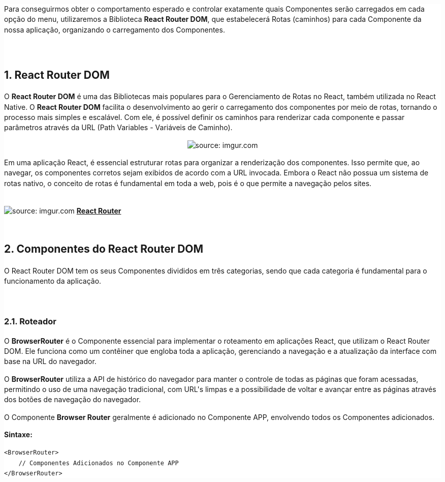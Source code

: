 Para conseguirmos obter o comportamento esperado e controlar exatamente quais Componentes serão carregados em cada opção do menu, utilizaremos a Biblioteca **React Router DOM**, que estabelecerá Rotas (caminhos) para cada Componente da nossa aplicação, organizando o carregamento dos Componentes.

<br />

<h2>1. React Router DOM</h2>



O **React Router DOM** é uma das Bibliotecas mais populares para o Gerenciamento de Rotas no React, também utilizada no React Native. O **React Router DOM** facilita o desenvolvimento ao gerir o carregamento dos componentes por meio de rotas, tornando o processo mais simples e escalável. Com ele, é possível definir os caminhos para renderizar cada componente e passar parâmetros através da URL (Path Variables - Variáveis de Caminho).

<div align="center"><img src="https://i.imgur.com/askn5MH.png" title="source: imgur.com" width="50%"/></div>

Em uma aplicação React, é essencial estruturar rotas para organizar a renderização dos componentes. Isso permite que, ao navegar, os componentes corretos sejam exibidos de acordo com a URL invocada. Embora o React não possua um sistema de rotas nativo, o conceito de rotas é fundamental em toda a web, pois é o que permite a navegação pelos sites.

<br />

<div align="left"><img src="https://i.imgur.com/ey5iP4N.png" title="source: imgur.com" width="4%"/> <a href="https://reactrouter.com/en/main" target="_blank"><b>React Router</b></a></div>

<br />

<h2>2. Componentes do React Router DOM</h2>



O React Router DOM tem os seus Componentes divididos em três categorias, sendo que cada categoria é fundamental para o funcionamento  da aplicação.

<br />

<h3>2.1. Roteador</h3>



O **BrowserRouter** é o Componente essencial para implementar o roteamento em aplicações React, que utilizam o React Router DOM. Ele funciona como um contêiner que engloba toda a aplicação, gerenciando a navegação e a atualização da interface com base na URL do navegador.

O **BrowserRouter** utiliza a API de histórico do navegador para manter o controle de todas as páginas que foram acessadas, permitindo o uso de uma navegação tradicional, com URL's limpas e a possibilidade de voltar e avançar entre as páginas através dos botões de navegação do navegador.

O Componente **Browser Router** geralmente é adicionado no Componente APP, envolvendo todos os Componentes adicionados.

**Sintaxe:**

```tsx
<BrowserRouter>
	// Componentes Adicionados no Componente APP
</BrowserRouter>
```
